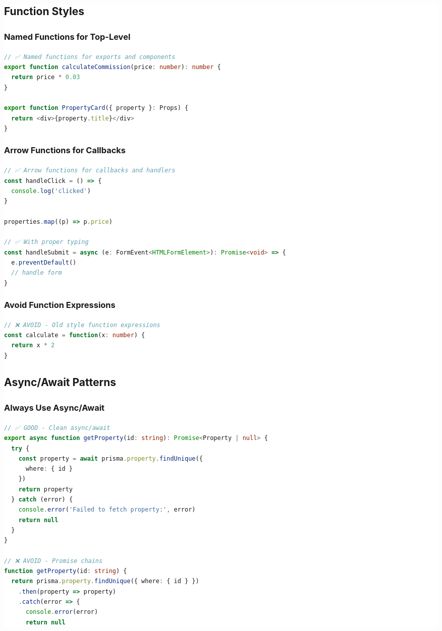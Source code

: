 ## Function Styles

### Named Functions for Top-Level
```typescript
// ✅ Named functions for exports and components
export function calculateCommission(price: number): number {
  return price * 0.03
}

export function PropertyCard({ property }: Props) {
  return <div>{property.title}</div>
}
```

### Arrow Functions for Callbacks
```typescript
// ✅ Arrow functions for callbacks and handlers
const handleClick = () => {
  console.log('clicked')
}

properties.map((p) => p.price)

// ✅ With proper typing
const handleSubmit = async (e: FormEvent<HTMLFormElement>): Promise<void> => {
  e.preventDefault()
  // handle form
}
```

### Avoid Function Expressions
```typescript
// ❌ AVOID - Old style function expressions
const calculate = function(x: number) {
  return x * 2
}
```

## Async/Await Patterns

### Always Use Async/Await
```typescript
// ✅ GOOD - Clean async/await
export async function getProperty(id: string): Promise<Property | null> {
  try {
    const property = await prisma.property.findUnique({
      where: { id }
    })
    return property
  } catch (error) {
    console.error('Failed to fetch property:', error)
    return null
  }
}

// ❌ AVOID - Promise chains
function getProperty(id: string) {
  return prisma.property.findUnique({ where: { id } })
    .then(property => property)
    .catch(error => {
      console.error(error)
      return null
```